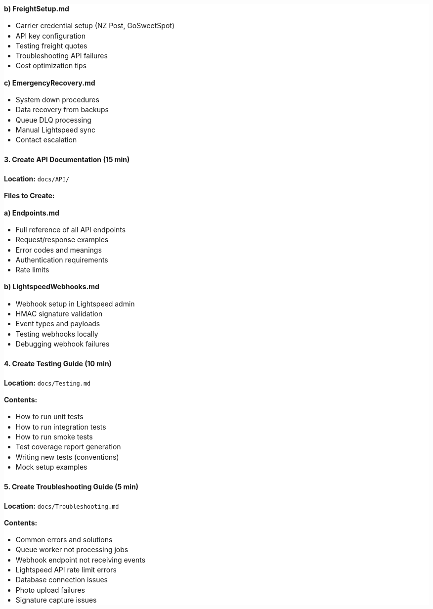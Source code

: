 **b) FreightSetup.md**
- Carrier credential setup (NZ Post, GoSweetSpot)
- API key configuration
- Testing freight quotes
- Troubleshooting API failures
- Cost optimization tips

**c) EmergencyRecovery.md**
- System down procedures
- Data recovery from backups
- Queue DLQ processing
- Manual Lightspeed sync
- Contact escalation

#### 3. Create API Documentation (15 min)
**Location:** `docs/API/`

**Files to Create:**

**a) Endpoints.md**
- Full reference of all API endpoints
- Request/response examples
- Error codes and meanings
- Authentication requirements
- Rate limits

**b) LightspeedWebhooks.md**
- Webhook setup in Lightspeed admin
- HMAC signature validation
- Event types and payloads
- Testing webhooks locally
- Debugging webhook failures

#### 4. Create Testing Guide (10 min)
**Location:** `docs/Testing.md`

**Contents:**
- How to run unit tests
- How to run integration tests
- How to run smoke tests
- Test coverage report generation
- Writing new tests (conventions)
- Mock setup examples

#### 5. Create Troubleshooting Guide (5 min)
**Location:** `docs/Troubleshooting.md`

**Contents:**
- Common errors and solutions
- Queue worker not processing jobs
- Webhook endpoint not receiving events
- Lightspeed API rate limit errors
- Database connection issues
- Photo upload failures
- Signature capture issues
